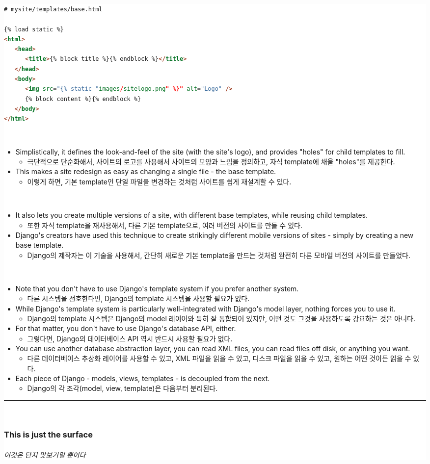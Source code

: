 ```html
# mysite/templates/base.html

{% load static %}
<html>
   <head>
      <title>{% block title %}{% endblock %}</title>
   </head>
   <body>
      <img src="{% static "images/sitelogo.png" %}" alt="Logo" />
      {% block content %}{% endblock %}
   </body>
</html>
```

<br>

- Simplistically, it defines the look-and-feel of the site (with the site's logo), and provides "holes" for child templates to fill.
  - 극단적으로 단순화해서, 사이트의 로고를 사용해서 사이트의 모양과 느낌을 정의하고, 자식 template에 채울 "holes"를 제공한다.
- This makes a site redesign as easy as changing a single file - the base template.
  - 이렇게 하면, 기본 template인 단일 파일을 변경하는 것처럼 사이트를 쉽게 재설계할 수 있다.

<br>

- It also lets you create multiple versions of a site, with different base templates, while reusing child templates.
  - 또한 자식 template을 재사용해서, 다른 기본 template으로, 여러 버전의 사이트를 만들 수 있다.
- Django's creators have used this technique to create strikingly different mobile versions of sites - simply by creating a new base template.
  - Django의 제작자는 이 기술을 사용해서, 간단히 새로운 기본 template을 만드는 것처럼 완전히 다른 모바일 버전의 사이트를 만들었다.

<br>

- Note that you don't have to use Django's template system if you prefer another system.
  - 다른 시스템을 선호한다면, Django의 template 시스템을 사용할 필요가 없다.
- While Django's template system is particularly well-integrated with Django's model layer, nothing forces you to use it.
  - Django의 template 시스템은 Django의 model 레이어와 특히 잘 통합되어 있지만, 어떤 것도 그것을 사용하도록 강요하는 것은 아니다.
- For that matter, you don't have to use Django's database API, either.
  - 그렇다면, Django의 데이터베이스 API 역시 반드시 사용할 필요가 없다.
- You can use another database abstraction layer, you can read XML files, you can read files off disk, or anything you want.
  - 다른 데이터베이스 추상화 레이어를 사용할 수 있고, XML 파일을 읽을 수 있고, 디스크 파일을 읽을 수 있고, 원하는 어떤 것이든 읽을 수 있다.
- Each piece of Django - models, views, templates - is decoupled from the next.
  - Django의 각 조각(model, view, template)은 다음부터 분리된다.

------

<br>

### This is just the surface

###### 이것은 단지 맛보기일 뿐이다

